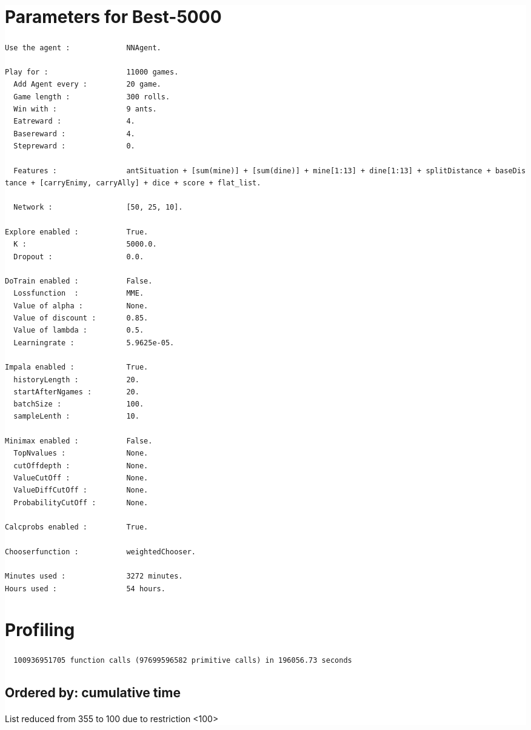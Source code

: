 # Parameters for Best-5000

    Use the agent :             NNAgent.

    Play for :                  11000 games.
      Add Agent every :         20 game.
      Game length :             300 rolls.
      Win with :                9 ants.
      Eatreward :               4.
      Basereward :              4.
      Stepreward :              0.

      Features :                antSituation + [sum(mine)] + [sum(dine)] + mine[1:13] + dine[1:13] + splitDistance + baseDistance + [carryEnimy, carryAlly] + dice + score + flat_list.

      Network :                 [50, 25, 10].

    Explore enabled :           True.
      K :                       5000.0.
      Dropout :                 0.0.

    DoTrain enabled :           False.
      Lossfunction  :           MME.
      Value of alpha :          None.
      Value of discount :       0.85.
      Value of lambda :         0.5.
      Learningrate :            5.9625e-05.

    Impala enabled :            True.
      historyLength :           20.
      startAfterNgames :        20.
      batchSize :               100.
      sampleLenth :             10.

    Minimax enabled :           False.
      TopNvalues :              None.
      cutOffdepth :             None.
      ValueCutOff :             None.
      ValueDiffCutOff :         None.
      ProbabilityCutOff :       None.

    Calcprobs enabled :         True.

    Chooserfunction :           weightedChooser.

    Minutes used :              3272 minutes.
    Hours used :                54 hours.

# Profiling


      100936951705 function calls (97699596582 primitive calls) in 196056.73 seconds

##    Ordered by: cumulative time
   List reduced from 355 to 100 due to restriction <100>
